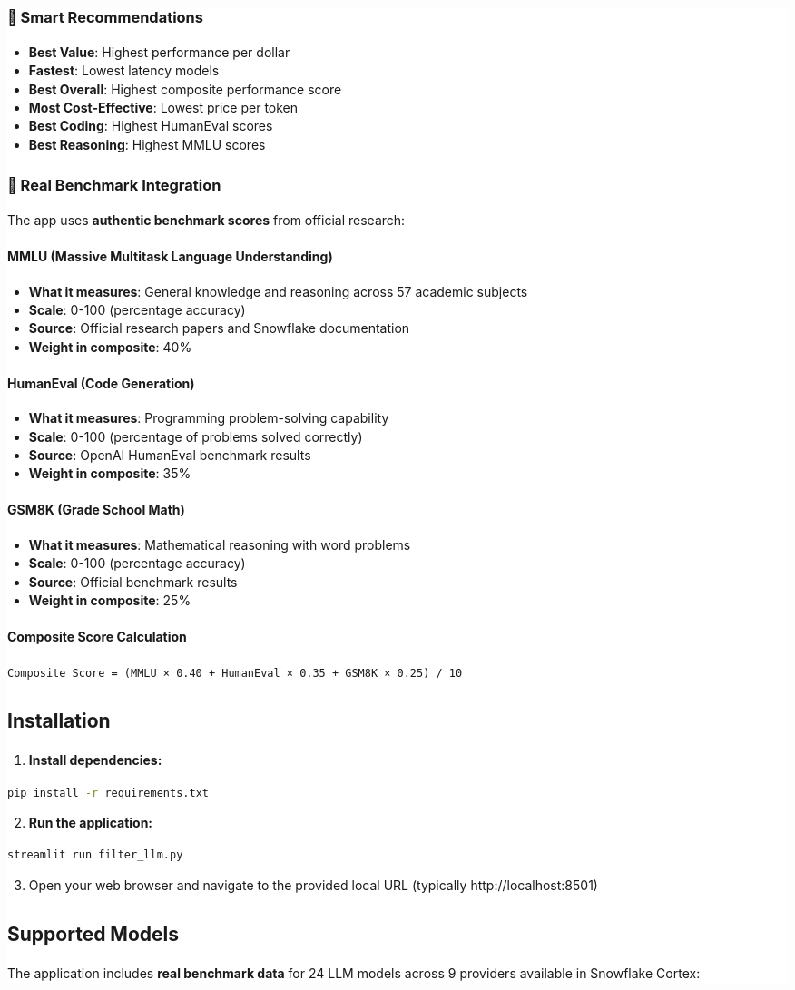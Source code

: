 ### 🎯 Smart Recommendations
- **Best Value**: Highest performance per dollar
- **Fastest**: Lowest latency models
- **Best Overall**: Highest composite performance score
- **Most Cost-Effective**: Lowest price per token
- **Best Coding**: Highest HumanEval scores
- **Best Reasoning**: Highest MMLU scores

### 🔬 Real Benchmark Integration

The app uses **authentic benchmark scores** from official research:

#### MMLU (Massive Multitask Language Understanding)
- **What it measures**: General knowledge and reasoning across 57 academic subjects
- **Scale**: 0-100 (percentage accuracy)
- **Source**: Official research papers and Snowflake documentation
- **Weight in composite**: 40%

#### HumanEval (Code Generation)
- **What it measures**: Programming problem-solving capability
- **Scale**: 0-100 (percentage of problems solved correctly)
- **Source**: OpenAI HumanEval benchmark results
- **Weight in composite**: 35%

#### GSM8K (Grade School Math)
- **What it measures**: Mathematical reasoning with word problems
- **Scale**: 0-100 (percentage accuracy)
- **Source**: Official benchmark results
- **Weight in composite**: 25%

#### Composite Score Calculation
```
Composite Score = (MMLU × 0.40 + HumanEval × 0.35 + GSM8K × 0.25) / 10
```

## Installation

1. **Install dependencies:**
```bash
pip install -r requirements.txt
```

2. **Run the application:**
```bash
streamlit run filter_llm.py
```

3. Open your web browser and navigate to the provided local URL (typically http://localhost:8501)

## Supported Models

The application includes **real benchmark data** for 24 LLM models across 9 providers available in Snowflake Cortex:
